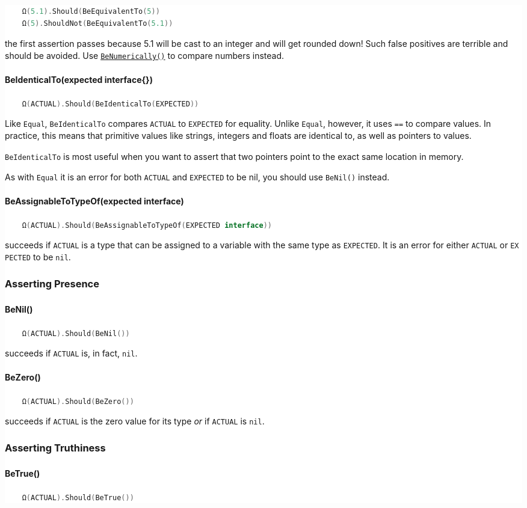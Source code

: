 ```go
    Ω(5.1).Should(BeEquivalentTo(5))
    Ω(5).ShouldNot(BeEquivalentTo(5.1))
```

the first assertion passes because 5.1 will be cast to an integer and will get rounded down!  Such false positives are terrible and should be avoided.  Use [`BeNumerically()`](#benumericallycomparator-string-compareto-interface) to compare numbers instead.

#### BeIdenticalTo(expected interface{})

```go
    Ω(ACTUAL).Should(BeIdenticalTo(EXPECTED))
```

Like `Equal`, `BeIdenticalTo` compares `ACTUAL` to `EXPECTED` for equality. Unlike `Equal`, however, it uses `==` to compare values. In practice, this means that primitive values like strings, integers and floats are identical to, as well as pointers to values.

`BeIdenticalTo` is most useful when you want to assert that two pointers point to the exact same location in memory.

As with `Equal` it is an error for both `ACTUAL` and `EXPECTED` to be nil, you should use `BeNil()` instead.

#### BeAssignableToTypeOf(expected interface)

```go
    Ω(ACTUAL).Should(BeAssignableToTypeOf(EXPECTED interface))
```

succeeds if `ACTUAL` is a type that can be assigned to a variable with the same type as `EXPECTED`.  It is an error for either `ACTUAL` or `EXPECTED` to be `nil`.

### Asserting Presence

#### BeNil()

```go
    Ω(ACTUAL).Should(BeNil())
```

succeeds if `ACTUAL` is, in fact, `nil`.

#### BeZero()

```go
    Ω(ACTUAL).Should(BeZero())
```

succeeds if `ACTUAL` is the zero value for its type *or* if `ACTUAL` is `nil`.

### Asserting Truthiness

#### BeTrue()

```go
    Ω(ACTUAL).Should(BeTrue())
```
